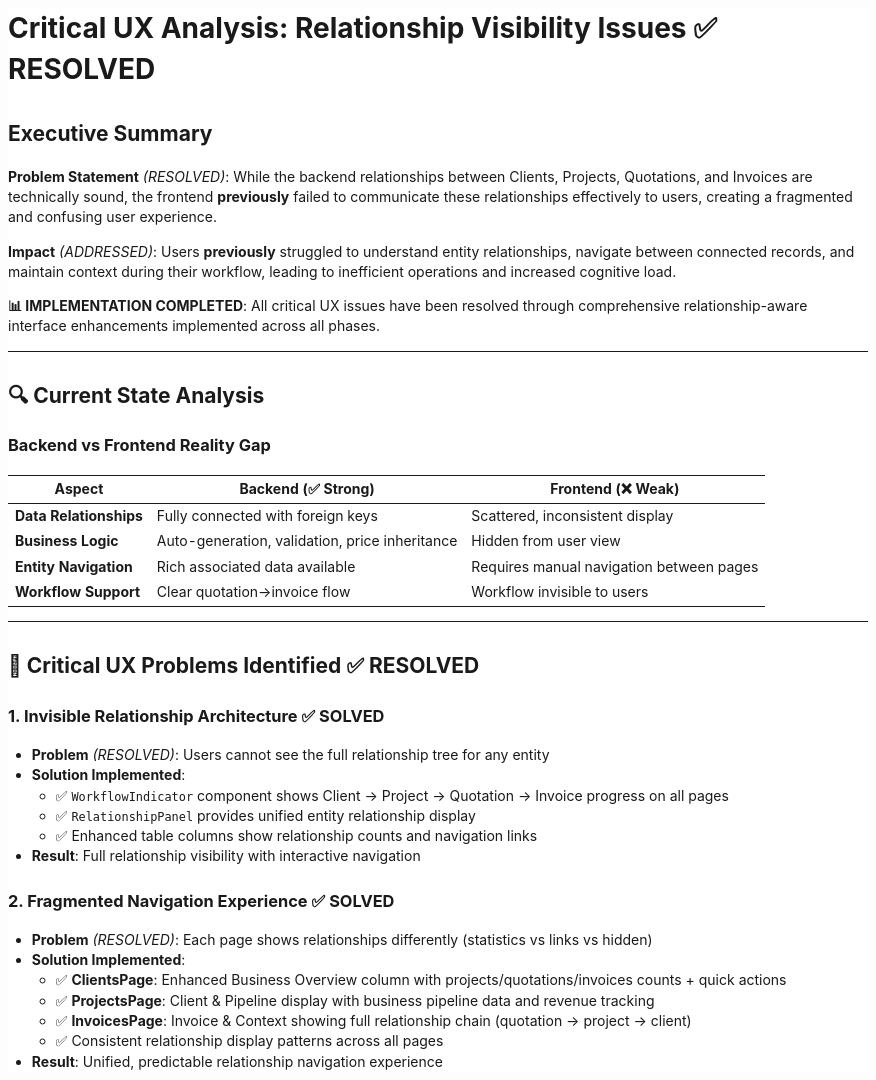 # Critical UX Analysis: Relationship Visibility Issues ✅ RESOLVED

## Executive Summary

**Problem Statement** *(RESOLVED)*: While the backend relationships between Clients, Projects, Quotations, and Invoices are technically sound, the frontend **previously** failed to communicate these relationships effectively to users, creating a fragmented and confusing user experience.

**Impact** *(ADDRESSED)*: Users **previously** struggled to understand entity relationships, navigate between connected records, and maintain context during their workflow, leading to inefficient operations and increased cognitive load.

**📊 IMPLEMENTATION COMPLETED**: All critical UX issues have been resolved through comprehensive relationship-aware interface enhancements implemented across all phases.

---

## 🔍 Current State Analysis

### Backend vs Frontend Reality Gap

| Aspect | Backend (✅ Strong) | Frontend (❌ Weak) |
|--------|-------------------|-------------------|
| **Data Relationships** | Fully connected with foreign keys | Scattered, inconsistent display |
| **Business Logic** | Auto-generation, validation, price inheritance | Hidden from user view |
| **Entity Navigation** | Rich associated data available | Requires manual navigation between pages |
| **Workflow Support** | Clear quotation→invoice flow | Workflow invisible to users |

---

## 🚨 Critical UX Problems Identified ✅ RESOLVED

### 1. **Invisible Relationship Architecture** ✅ SOLVED
- **Problem** *(RESOLVED)*: Users cannot see the full relationship tree for any entity
- **Solution Implemented**: 
  - ✅ `WorkflowIndicator` component shows Client → Project → Quotation → Invoice progress on all pages
  - ✅ `RelationshipPanel` provides unified entity relationship display
  - ✅ Enhanced table columns show relationship counts and navigation links
- **Result**: Full relationship visibility with interactive navigation

### 2. **Fragmented Navigation Experience** ✅ SOLVED
- **Problem** *(RESOLVED)*: Each page shows relationships differently (statistics vs links vs hidden)
- **Solution Implemented**:
  - ✅ **ClientsPage**: Enhanced Business Overview column with projects/quotations/invoices counts + quick actions
  - ✅ **ProjectsPage**: Client & Pipeline display with business pipeline data and revenue tracking
  - ✅ **InvoicesPage**: Invoice & Context showing full relationship chain (quotation → project → client)
  - ✅ Consistent relationship display patterns across all pages
- **Result**: Unified, predictable relationship navigation experience
